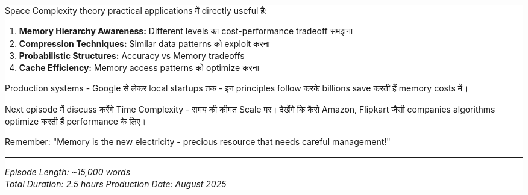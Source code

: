 Space Complexity theory practical applications में directly useful है:

1. **Memory Hierarchy Awareness:** Different levels का cost-performance tradeoff समझना
2. **Compression Techniques:** Similar data patterns को exploit करना
3. **Probabilistic Structures:** Accuracy vs Memory tradeoffs
4. **Cache Efficiency:** Memory access patterns को optimize करना

Production systems - Google से लेकर local startups तक - इन principles follow करके billions save करती हैं memory costs में।

Next episode में discuss करेंगे Time Complexity - समय की कीमत Scale पर। देखेंगे कि कैसे Amazon, Flipkart जैसी companies algorithms optimize करती हैं performance के लिए।

Remember: "Memory is the new electricity - precious resource that needs careful management!"

---
*Episode Length: ~15,000 words*  
*Total Duration: 2.5 hours*
*Production Date: August 2025*